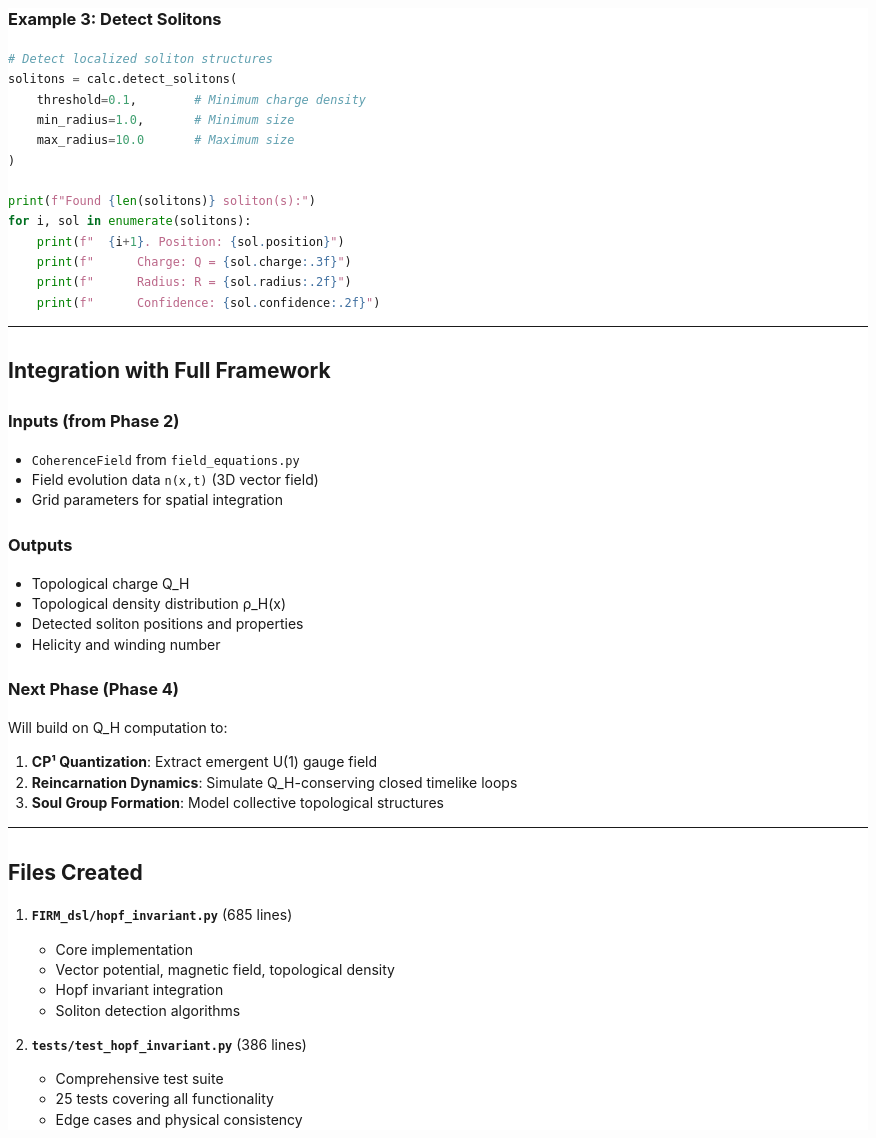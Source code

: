 ### Example 3: Detect Solitons

```python
# Detect localized soliton structures
solitons = calc.detect_solitons(
    threshold=0.1,        # Minimum charge density
    min_radius=1.0,       # Minimum size
    max_radius=10.0       # Maximum size
)

print(f"Found {len(solitons)} soliton(s):")
for i, sol in enumerate(solitons):
    print(f"  {i+1}. Position: {sol.position}")
    print(f"      Charge: Q = {sol.charge:.3f}")
    print(f"      Radius: R = {sol.radius:.2f}")
    print(f"      Confidence: {sol.confidence:.2f}")
```

---

## Integration with Full Framework

### Inputs (from Phase 2)
- `CoherenceField` from `field_equations.py`
- Field evolution data `n(x,t)` (3D vector field)
- Grid parameters for spatial integration

### Outputs
- Topological charge Q_H
- Topological density distribution ρ_H(x)
- Detected soliton positions and properties
- Helicity and winding number

### Next Phase (Phase 4)
Will build on Q_H computation to:
1. **CP¹ Quantization**: Extract emergent U(1) gauge field
2. **Reincarnation Dynamics**: Simulate Q_H-conserving closed timelike loops
3. **Soul Group Formation**: Model collective topological structures

---

## Files Created

1. **`FIRM_dsl/hopf_invariant.py`** (685 lines)
   - Core implementation
   - Vector potential, magnetic field, topological density
   - Hopf invariant integration
   - Soliton detection algorithms

2. **`tests/test_hopf_invariant.py`** (386 lines)
   - Comprehensive test suite
   - 25 tests covering all functionality
   - Edge cases and physical consistency
